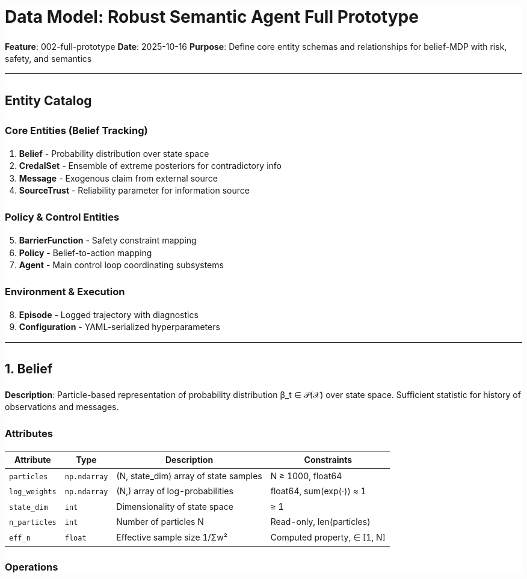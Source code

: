 # Data Model: Robust Semantic Agent Full Prototype

**Feature**: 002-full-prototype
**Date**: 2025-10-16
**Purpose**: Define core entity schemas and relationships for belief-MDP with risk, safety, and semantics

---

## Entity Catalog

### Core Entities (Belief Tracking)

1. **Belief** - Probability distribution over state space
2. **CredalSet** - Ensemble of extreme posteriors for contradictory info
3. **Message** - Exogenous claim from external source
4. **SourceTrust** - Reliability parameter for information source

### Policy & Control Entities

5. **BarrierFunction** - Safety constraint mapping
6. **Policy** - Belief-to-action mapping
7. **Agent** - Main control loop coordinating subsystems

### Environment & Execution

8. **Episode** - Logged trajectory with diagnostics
9. **Configuration** - YAML-serialized hyperparameters

---

## 1. Belief

**Description**: Particle-based representation of probability distribution β_t ∈ 𝒫(𝒳) over state space. Sufficient statistic for history of observations and messages.

### Attributes

| Attribute     | Type              | Description                                              | Constraints                     |
|---------------|-------------------|----------------------------------------------------------|---------------------------------|
| `particles`   | `np.ndarray`      | (N, state_dim) array of state samples                    | N ≥ 1000, float64               |
| `log_weights` | `np.ndarray`      | (N,) array of log-probabilities                          | float64, sum(exp(·)) ≈ 1        |
| `state_dim`   | `int`             | Dimensionality of state space                            | ≥ 1                             |
| `n_particles` | `int`             | Number of particles N                                    | Read-only, len(particles)       |
| `eff_n`       | `float`           | Effective sample size 1/Σw²                              | Computed property, ∈ [1, N]     |

### Operations

